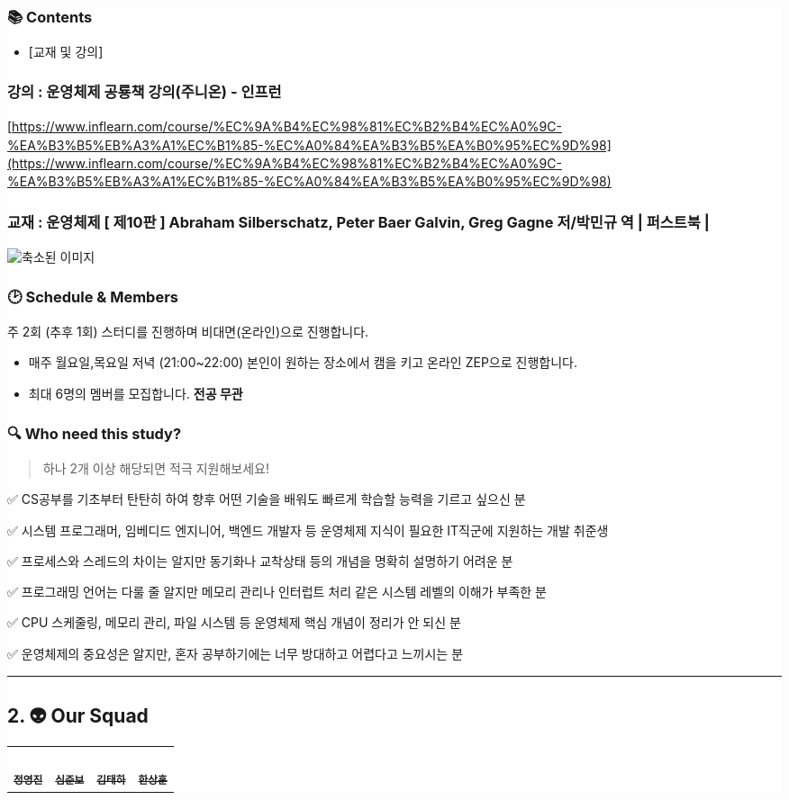 
### 📚 Contents  


- [교재 및 강의] 

### 강의 : 운영체제 공룡책 강의(주니온) - 인프런
[https://www.inflearn.com/course/%EC%9A%B4%EC%98%81%EC%B2%B4%EC%A0%9C-%EA%B3%B5%EB%A3%A1%EC%B1%85-%EC%A0%84%EA%B3%B5%EA%B0%95%EC%9D%98](https://www.inflearn.com/course/%EC%9A%B4%EC%98%81%EC%B2%B4%EC%A0%9C-%EA%B3%B5%EB%A3%A1%EC%B1%85-%EC%A0%84%EA%B3%B5%EA%B0%95%EC%9D%98)

### 교재 : 운영체제 [ 제10판 ]  Abraham Silberschatz, Peter Baer Galvin, Greg Gagne 저/박민규 역 | 퍼스트북 |
<img src="https://github.com/yeongjinjeong/Operating-System-Study/blob/main/img/%E1%84%80%E1%85%A9%E1%86%BC%E1%84%85%E1%85%AD%E1%86%BC%E1%84%8E%E1%85%A2%E1%86%A8%20%E1%84%91%E1%85%AD%E1%84%8C%E1%85%B5.jfif" width="500" height="500" alt="축소된 이미지">





### 🕑 Schedule & Members 

주 2회 (추후 1회) 스터디를 진행하며 비대면(온라인)으로 진행합니다.

-  매주 월요일,목요일 저녁 (21:00~22:00) 본인이 원하는 장소에서 캠을 키고 온라인 ZEP으로 진행합니다.

-  최대 6명의 멤버를 모집합니다. **전공 무관**


  

### 🔍 Who need this study?

> 하나 2개 이상 해당되면 적극 지원해보세요!

✅ CS공부를 기초부터 탄탄히 하여 향후 어떤 기술을 배워도 빠르게 학습할 능력을 기르고 싶으신 분

✅ 시스템 프로그래머, 임베디드 엔지니어, 백엔드 개발자 등 운영체제 지식이 필요한 IT직군에 지원하는 개발 취준생

✅ 프로세스와 스레드의 차이는 알지만 동기화나 교착상태 등의 개념을 명확히 설명하기 어려운 분

✅ 프로그래밍 언어는 다룰 줄 알지만 메모리 관리나 인터럽트 처리 같은 시스템 레벨의 이해가 부족한 분

✅ CPU 스케줄링, 메모리 관리, 파일 시스템 등 운영체제 핵심 개념이 정리가 안 되신 분

✅ 운영체제의 중요성은 알지만, 혼자 공부하기에는 너무 방대하고 어렵다고 느끼시는 분

---  


## 2. 👽 Our Squad



<table>
  <tr>
    <td align="center"><a href="https://github.com/yeongjinjeong"><img src="https://avatars.githubusercontent.com/u/134537573?v=4" width="100px;" alt=""/><br /><sub><b>
정영진</b></sub></a><br /></td>
    <td align="center"><a href="https://github.com/junbo-shim"><img src="https://avatars.githubusercontent.com/u/134994745?v=4" width="100px;" alt=""/><br /><sub><b>
심준보</b></sub></a><br /></td>
    <td align="center"><a href="https://github.com/bit-generator"><img src="https://avatars.githubusercontent.com/u/53938713?v=4" width="100px;" alt=""/><br /><sub><b>
김태하</b></sub></a><br /></td>
    <td align="center"><a href="https://github.com/shHan96"><img src="https://avatars.githubusercontent.com/u/58022564?v=4" width="100px;" alt=""/><br /><sub><b>
한상훈</b></sub></a><br /></td>
    